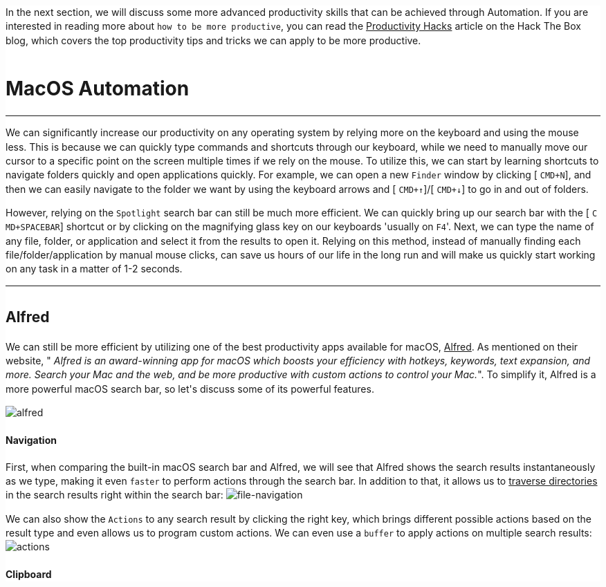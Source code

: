 In the next section, we will discuss some more advanced productivity skills that can be achieved through Automation. If you are interested in reading more about `how to be more productive`, you can read the [Productivity Hacks](https://www.hackthebox.com/blog/productivity-hacks) article on the Hack The Box blog, which covers the top productivity tips and tricks we can apply to be more productive.


# MacOS Automation

* * *

We can significantly increase our productivity on any operating system by relying more on the keyboard and using the mouse less. This is because we can quickly type commands and shortcuts through our keyboard, while we need to manually move our cursor to a specific point on the screen multiple times if we rely on the mouse. To utilize this, we can start by learning shortcuts to navigate folders quickly and open applications quickly. For example, we can open a new `Finder` window by clicking \[ `CMD+N`\], and then we can easily navigate to the folder we want by using the keyboard arrows and \[ `CMD+↑`\]/\[ `CMD+↓`\] to go in and out of folders.

However, relying on the `Spotlight` search bar can still be much more efficient. We can quickly bring up our search bar with the \[ `CMD+SPACEBAR`\] shortcut or by clicking on the magnifying glass key on our keyboards 'usually on `F4`'. Next, we can type the name of any file, folder, or application and select it from the results to open it. Relying on this method, instead of manually finding each file/folder/application by manual mouse clicks, can save us hours of our life in the long run and will make us quickly start working on any task in a matter of 1-2 seconds.

* * *

## Alfred

We can still be more efficient by utilizing one of the best productivity apps available for macOS, [Alfred](https://www.alfredapp.com). As mentioned on their website, " _Alfred is an award-winning app for macOS which boosts your efficiency with hotkeys, keywords, text expansion, and more. Search your Mac and the web, and be more productive with custom actions to control your Mac._". To simplify it, Alfred is a more powerful macOS search bar, so let's discuss some of its powerful features.

![alfred](https://academy.hackthebox.com/storage/modules/157/search.jpg)

#### Navigation

First, when comparing the built-in macOS search bar and Alfred, we will see that Alfred shows the search results instantaneously as we type, making it even `faster` to perform actions through the search bar. In addition to that, it allows us to [traverse directories](https://www.alfredapp.com/help/features/file-search/) in the search results right within the search bar:
![file-navigation](https://academy.hackthebox.com/storage/modules/157/file-navigation.png)

We can also show the `Actions` to any search result by clicking the right key, which brings different possible actions based on the result type and even allows us to program custom actions. We can even use a `buffer` to apply actions on multiple search results:
![actions](https://academy.hackthebox.com/storage/modules/157/file-navigation-actions.png)

#### Clipboard
